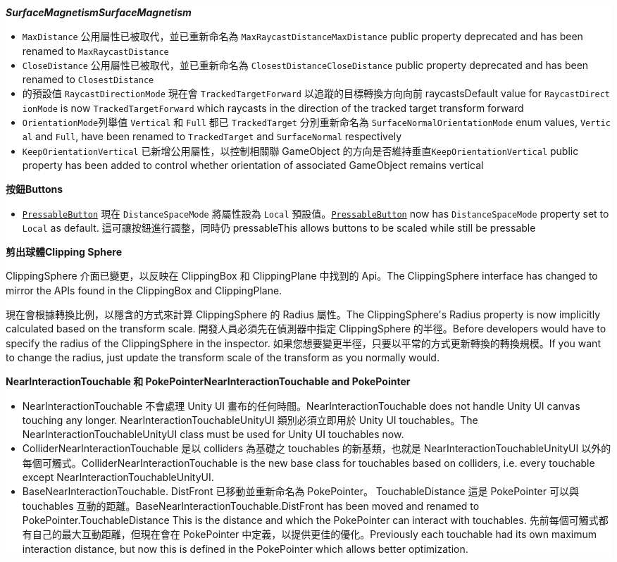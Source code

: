 <span data-ttu-id="f747c-401">**_SurfaceMagnetism_**</span><span class="sxs-lookup"><span data-stu-id="f747c-401">**_SurfaceMagnetism_**</span></span>

- <span data-ttu-id="f747c-402">`MaxDistance` 公用屬性已被取代，並已重新命名為 `MaxRaycastDistance`</span><span class="sxs-lookup"><span data-stu-id="f747c-402">`MaxDistance` public property deprecated and has been renamed to `MaxRaycastDistance`</span></span>
- <span data-ttu-id="f747c-403">`CloseDistance` 公用屬性已被取代，並已重新命名為 `ClosestDistance`</span><span class="sxs-lookup"><span data-stu-id="f747c-403">`CloseDistance` public property deprecated and has been renamed to `ClosestDistance`</span></span>
- <span data-ttu-id="f747c-404">的預設值 `RaycastDirectionMode` 現在會 `TrackedTargetForward` 以追蹤的目標轉換方向向前 raycasts</span><span class="sxs-lookup"><span data-stu-id="f747c-404">Default value for `RaycastDirectionMode` is now `TrackedTargetForward` which raycasts in the direction of the tracked target transform forward</span></span>
- <span data-ttu-id="f747c-405">`OrientationMode`列舉值 `Vertical` 和 `Full` 都已 `TrackedTarget` 分別重新命名為 `SurfaceNormal`</span><span class="sxs-lookup"><span data-stu-id="f747c-405">`OrientationMode` enum values, `Vertical` and `Full`, have been renamed to `TrackedTarget` and `SurfaceNormal` respectively</span></span>
- <span data-ttu-id="f747c-406">`KeepOrientationVertical` 已新增公用屬性，以控制相關聯 GameObject 的方向是否維持垂直</span><span class="sxs-lookup"><span data-stu-id="f747c-406">`KeepOrientationVertical` public property has been added to control whether orientation of associated GameObject remains vertical</span></span>

<span data-ttu-id="f747c-407">**按鈕**</span><span class="sxs-lookup"><span data-stu-id="f747c-407">**Buttons**</span></span>

- <span data-ttu-id="f747c-408">[`PressableButton`](xref:Microsoft.MixedReality.Toolkit.UI.PressableButton) 現在 `DistanceSpaceMode` 將屬性設為 `Local` 預設值。</span><span class="sxs-lookup"><span data-stu-id="f747c-408">[`PressableButton`](xref:Microsoft.MixedReality.Toolkit.UI.PressableButton) now has `DistanceSpaceMode` property set to `Local` as default.</span></span> <span data-ttu-id="f747c-409">這可讓按鈕進行調整，同時仍 pressable</span><span class="sxs-lookup"><span data-stu-id="f747c-409">This allows buttons to be scaled while still be pressable</span></span>

<span data-ttu-id="f747c-410">**剪出球體**</span><span class="sxs-lookup"><span data-stu-id="f747c-410">**Clipping Sphere**</span></span>

<span data-ttu-id="f747c-411">ClippingSphere 介面已變更，以反映在 ClippingBox 和 ClippingPlane 中找到的 Api。</span><span class="sxs-lookup"><span data-stu-id="f747c-411">The ClippingSphere interface has changed to mirror the APIs found in the ClippingBox and ClippingPlane.</span></span>

<span data-ttu-id="f747c-412">現在會根據轉換比例，以隱含的方式來計算 ClippingSphere 的 Radius 屬性。</span><span class="sxs-lookup"><span data-stu-id="f747c-412">The ClippingSphere's Radius property is now implicitly calculated based on the transform scale.</span></span> <span data-ttu-id="f747c-413">開發人員必須先在偵測器中指定 ClippingSphere 的半徑。</span><span class="sxs-lookup"><span data-stu-id="f747c-413">Before developers would have to specify the radius of the ClippingSphere in the inspector.</span></span> <span data-ttu-id="f747c-414">如果您想要變更半徑，只要以平常的方式更新轉換的轉換規模。</span><span class="sxs-lookup"><span data-stu-id="f747c-414">If you want to change the radius, just update the transform scale of the transform as you normally would.</span></span>

<span data-ttu-id="f747c-415">**NearInteractionTouchable 和 PokePointer**</span><span class="sxs-lookup"><span data-stu-id="f747c-415">**NearInteractionTouchable and PokePointer**</span></span>

- <span data-ttu-id="f747c-416">NearInteractionTouchable 不會處理 Unity UI 畫布的任何時間。</span><span class="sxs-lookup"><span data-stu-id="f747c-416">NearInteractionTouchable does not handle Unity UI canvas touching any longer.</span></span> <span data-ttu-id="f747c-417">NearInteractionTouchableUnityUI 類別必須立即用於 Unity UI touchables。</span><span class="sxs-lookup"><span data-stu-id="f747c-417">The NearInteractionTouchableUnityUI class must be used for Unity UI touchables now.</span></span>
- <span data-ttu-id="f747c-418">ColliderNearInteractionTouchable 是以 colliders 為基礎之 touchables 的新基類，也就是 NearInteractionTouchableUnityUI 以外的每個可觸式。</span><span class="sxs-lookup"><span data-stu-id="f747c-418">ColliderNearInteractionTouchable is the new base class for touchables based on colliders, i.e. every touchable except NearInteractionTouchableUnityUI.</span></span>
- <span data-ttu-id="f747c-419">BaseNearInteractionTouchable. DistFront 已移動並重新命名為 PokePointer。 TouchableDistance 這是 PokePointer 可以與 touchables 互動的距離。</span><span class="sxs-lookup"><span data-stu-id="f747c-419">BaseNearInteractionTouchable.DistFront has been moved and renamed to PokePointer.TouchableDistance This is the distance and which the PokePointer can interact with touchables.</span></span> <span data-ttu-id="f747c-420">先前每個可觸式都有自己的最大互動距離，但現在會在 PokePointer 中定義，以提供更佳的優化。</span><span class="sxs-lookup"><span data-stu-id="f747c-420">Previously each touchable had its own maximum interaction distance, but now this is defined in the PokePointer which allows better optimization.</span></span>